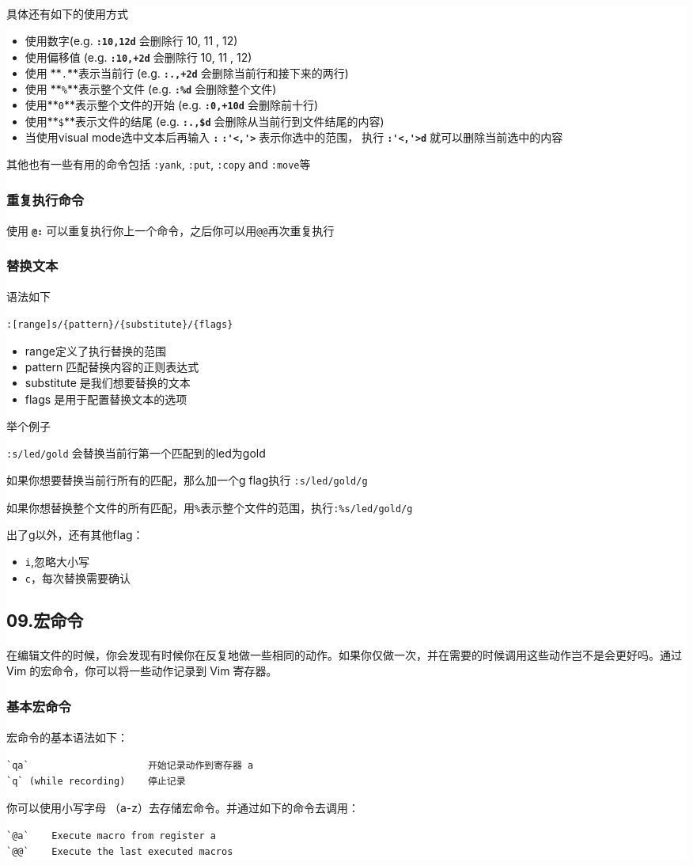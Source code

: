 具体还有如下的使用方式
- 使用数字(e.g. **`:10,12d`** 会删除行 10, 11 , 12)
- 使用偏移值 (e.g. **`:10,+2d`** 会删除行 10, 11 , 12)
- 使用 **`.`**表示当前行 (e.g. **`:.,+2d`** 会删除当前行和接下来的两行)
- 使用 **`%`**表示整个文件  (e.g. **`:%d`** 会删除整个文件)
- 使用**`0`**表示整个文件的开始  (e.g. **`:0,+10d`** 会删除前十行)
- 使用**`$`**表示文件的结尾  (e.g. **`:.,$d`** 会删除从当前行到文件结尾的内容)
- 当使用visual mode选中文本后再输入 **`:`**  **`:'<,'>`** 表示你选中的范围， 执行 **`:'<,'>d`** 就可以删除当前选中的内容

其他也有一些有用的命令包括 `:yank`, `:put`, `:copy` and `:move`等

### 重复执行命令

使用 **`@:`** 可以重复执行你上一个命令，之后你可以用`@@`再次重复执行

### 替换文本

语法如下

```
:[range]s/{pattern}/{substitute}/{flags}
```

* range定义了执行替换的范围
* pattern 匹配替换内容的正则表达式
* substitute 是我们想要替换的文本
* flags 是用于配置替换文本的选项

举个例子

`:s/led/gold` 会替换当前行第一个匹配到的led为gold

如果你想要替换当前行所有的匹配，那么加一个g flag执行 `:s/led/gold/g`

如果你想替换整个文件的所有匹配，用`%`表示整个文件的范围，执行`:%s/led/gold/g`

出了g以外，还有其他flag：

- `i`,忽略大小写
- `c`，每次替换需要确认

## 09.宏命令

在编辑文件的时候，你会发现有时候你在反复地做一些相同的动作。如果你仅做一次，并在需要的时候调用这些动作岂不是会更好吗。通过 Vim 的宏命令，你可以将一些动作记录到 Vim 寄存器。

### 基本宏命令

宏命令的基本语法如下：

```
`qa`                     开始记录动作到寄存器 a
`q` (while recording)    停止记录
```

你可以使用小写字母 （a-z）去存储宏命令。并通过如下的命令去调用：

```
`@a`    Execute macro from register a
`@@`    Execute the last executed macros
```
